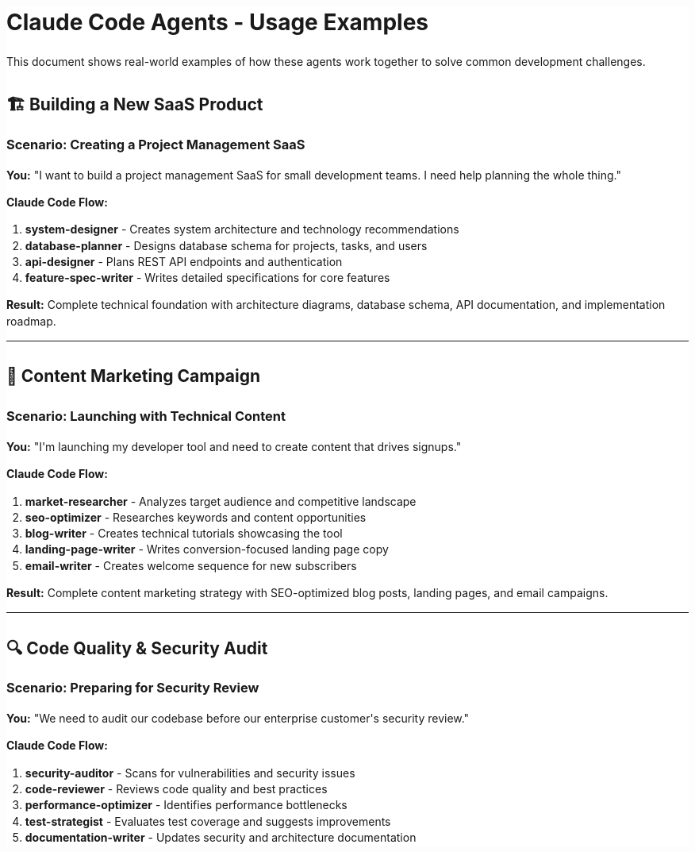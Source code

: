 # Claude Code Agents - Usage Examples

This document shows real-world examples of how these agents work together to solve common development challenges.

## 🏗️ Building a New SaaS Product

### Scenario: Creating a Project Management SaaS

**You:** "I want to build a project management SaaS for small development teams. I need help planning the whole thing."

**Claude Code Flow:**
1. **system-designer** - Creates system architecture and technology recommendations
2. **database-planner** - Designs database schema for projects, tasks, and users
3. **api-designer** - Plans REST API endpoints and authentication
4. **feature-spec-writer** - Writes detailed specifications for core features

**Result:** Complete technical foundation with architecture diagrams, database schema, API documentation, and implementation roadmap.

---

## 📝 Content Marketing Campaign

### Scenario: Launching with Technical Content

**You:** "I'm launching my developer tool and need to create content that drives signups."

**Claude Code Flow:**
1. **market-researcher** - Analyzes target audience and competitive landscape
2. **seo-optimizer** - Researches keywords and content opportunities  
3. **blog-writer** - Creates technical tutorials showcasing the tool
4. **landing-page-writer** - Writes conversion-focused landing page copy
5. **email-writer** - Creates welcome sequence for new subscribers

**Result:** Complete content marketing strategy with SEO-optimized blog posts, landing pages, and email campaigns.

---

## 🔍 Code Quality & Security Audit

### Scenario: Preparing for Security Review

**You:** "We need to audit our codebase before our enterprise customer's security review."

**Claude Code Flow:**
1. **security-auditor** - Scans for vulnerabilities and security issues
2. **code-reviewer** - Reviews code quality and best practices
3. **performance-optimizer** - Identifies performance bottlenecks
4. **test-strategist** - Evaluates test coverage and suggests improvements
5. **documentation-writer** - Updates security and architecture documentation
